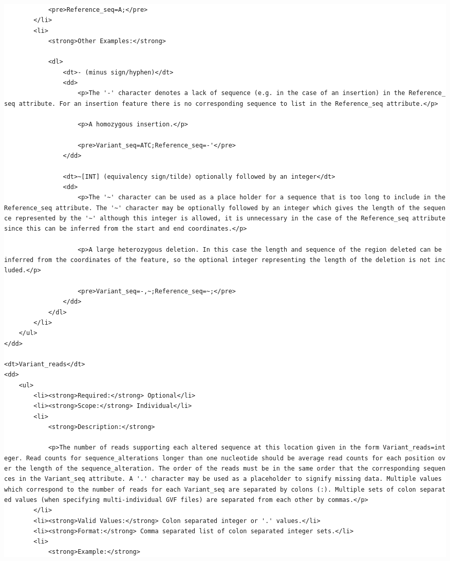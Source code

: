                 <pre>Reference_seq=A;</pre>
            </li>
            <li>
                <strong>Other Examples:</strong>

                <dl>
                    <dt>- (minus sign/hyphen)</dt>
                    <dd>
                        <p>The '-' character denotes a lack of sequence (e.g. in the case of an insertion) in the Reference_seq attribute. For an insertion feature there is no corresponding sequence to list in the Reference_seq attribute.</p>

                        <p>A homozygous insertion.</p>

                        <pre>Variant_seq=ATC;Reference_seq=-'</pre>
                    </dd>

                    <dt>~[INT] (equivalency sign/tilde) optionally followed by an integer</dt>
                    <dd>
                        <p>The '~' character can be used as a place holder for a sequence that is too long to include in the Reference_seq attribute. The '~' character may be optionally followed by an integer which gives the length of the sequence represented by the '~' although this integer is allowed, it is unnecessary in the case of the Reference_seq attribute since this can be inferred from the start and end coordinates.</p>

                        <p>A large heterozygous deletion. In this case the length and sequence of the region deleted can be inferred from the coordinates of the feature, so the optional integer representing the length of the deletion is not included.</p>

                        <pre>Variant_seq=-,~;Reference_seq=~;</pre>
                    </dd>
                </dl>
            </li>
        </ul>
    </dd>

    <dt>Variant_reads</dt>
    <dd>
        <ul>
            <li><strong>Required:</strong> Optional</li>
            <li><strong>Scope:</strong> Individual</li>
            <li>
                <strong>Description:</strong>

                <p>The number of reads supporting each altered sequence at this location given in the form Variant_reads=integer. Read counts for sequence_alterations longer than one nucleotide should be average read counts for each position over the length of the sequence_alteration. The order of the reads must be in the same order that the corresponding sequences in the Variant_seq attribute. A '.' character may be used as a placeholder to signify missing data. Multiple values which correspond to the number of reads for each Variant_seq are separated by colons (:). Multiple sets of colon separated values (when specifying multi-individual GVF files) are separated from each other by commas.</p>
            </li>
            <li><strong>Valid Values:</strong> Colon separated integer or '.' values.</li>
            <li><strong>Format:</strong> Comma separated list of colon separated integer sets.</li>
            <li>
                <strong>Example:</strong>
